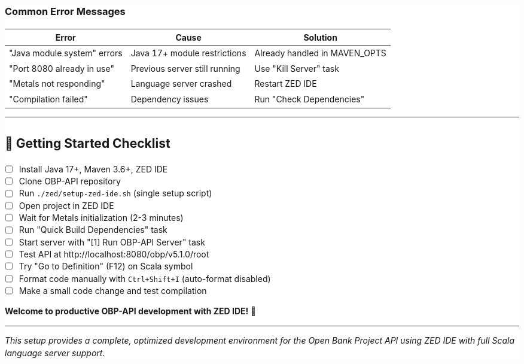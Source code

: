 ### Common Error Messages

| Error                       | Cause                         | Solution                      |
| --------------------------- | ----------------------------- | ----------------------------- |
| "Java module system" errors | Java 17+ module restrictions  | Already handled in MAVEN_OPTS |
| "Port 8080 already in use"  | Previous server still running | Use "Kill Server" task        |
| "Metals not responding"     | Language server crashed       | Restart ZED IDE               |
| "Compilation failed"        | Dependency issues             | Run "Check Dependencies"      |

---

## 🎉 Getting Started Checklist

- [ ] Install Java 17+, Maven 3.6+, ZED IDE
- [ ] Clone OBP-API repository
- [ ] Run `./zed/setup-zed-ide.sh` (single setup script)
- [ ] Open project in ZED IDE
- [ ] Wait for Metals initialization (2-3 minutes)
- [ ] Run "Quick Build Dependencies" task
- [ ] Start server with "[1] Run OBP-API Server" task
- [ ] Test API at http://localhost:8080/obp/v5.1.0/root
- [ ] Try "Go to Definition" (F12) on Scala symbol
- [ ] Format code manually with `Ctrl+Shift+I` (auto-format disabled)
- [ ] Make a small code change and test compilation

**Welcome to productive OBP-API development with ZED IDE! 🚀**

---

_This setup provides a complete, optimized development environment for the Open Bank Project API using ZED IDE with full Scala language server support._
